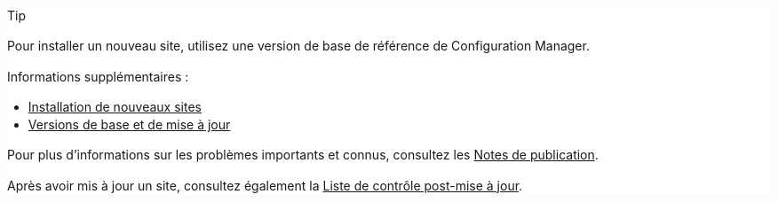 > [!TIP]  
> Pour installer un nouveau site, utilisez une version de base de référence de Configuration Manager.  
>
>  Informations supplémentaires :    
>   - [Installation de nouveaux sites](/sccm/core/servers/deploy/install/installing-sites)  
>   - [Versions de base et de mise à jour](/sccm/core/servers/manage/updates#a-namebkmkbaselinesa-baseline-and-update-versions)  

Pour plus d’informations sur les problèmes importants et connus, consultez les [Notes de publication](/sccm/core/servers/deploy/install/release-notes).

Après avoir mis à jour un site, consultez également la [Liste de contrôle post-mise à jour](/sccm/core/servers/manage/checklist-for-installing-update-1806#post-update-checklist).
